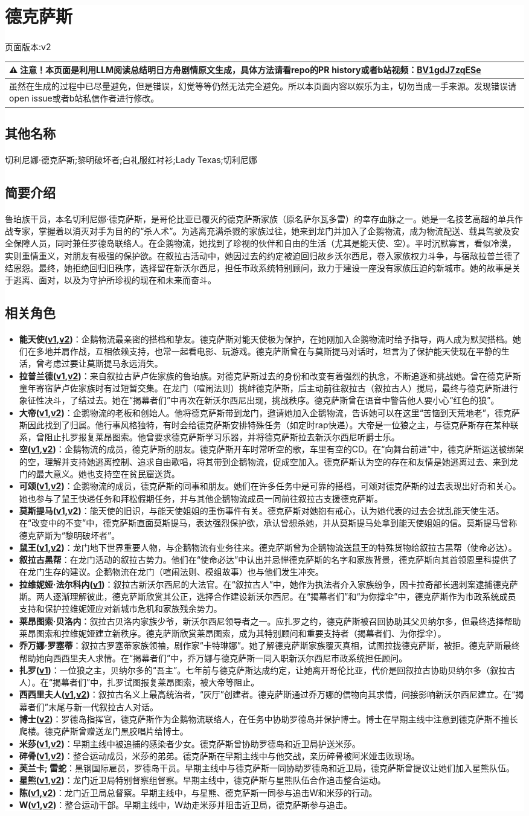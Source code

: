 # 德克萨斯
页面版本:v2
 

| :warning: 注意！本页面是利用LLM阅读总结明日方舟剧情原文生成，具体方法请看repo的PR history或者b站视频：[BV1gdJ7zqESe](https://www.bilibili.com/video/BV1gdJ7zqESe/)         |
|:----------------------------|
| 虽然在生成的过程中已尽量避免，但是错误，幻觉等等仍然无法完全避免。所以本页面内容以娱乐为主，切勿当成一手来源。发现错误请open issue或者b站私信作者进行修改。|



## 其他名称
切利尼娜·德克萨斯;黎明破坏者;白礼服红衬衫;Lady Texas;切利尼娜
## 简要介绍
鲁珀族干员，本名切利尼娜·德克萨斯，是哥伦比亚已覆灭的德克萨斯家族（原名萨尔瓦多雷）的幸存血脉之一。她是一名技艺高超的单兵作战专家，掌握着以消灭对手为目的的“杀人术”。为逃离充满杀戮的家族过往，她来到龙门并加入了企鹅物流，成为物流配送、载具驾驶及安全保障人员，同时兼任罗德岛联络人。在企鹅物流，她找到了珍视的伙伴和自由的生活（尤其是能天使、空）。平时沉默寡言，看似冷漠，实则重情重义，对朋友有极强的保护欲。在叙拉古活动中，她因过去的约定被迫回归故乡沃尔西尼，卷入家族权力斗争，与宿敌拉普兰德了结恩怨。最终，她拒绝回归旧秩序，选择留在新沃尔西尼，担任市政系统特别顾问，致力于建设一座没有家族压迫的新城市。她的故事是关于逃离、面对，以及为守护所珍视的现在和未来而奋斗。
## 相关角色
-   **能天使([v1](char_103_angel.md),[v2](../char_v3/char_103_angel.md))**：企鹅物流最亲密的搭档和挚友。德克萨斯对能天使极为保护，在她刚加入企鹅物流时给予指导，两人成为默契搭档。她们在多地并肩作战，互相依赖支持，也常一起看电影、玩游戏。德克萨斯曾在与莫斯提马对话时，坦言为了保护能天使现在平静的生活，曾考虑过要让莫斯提马永远消失。
-   **拉普兰德([v1](char_140_whitew.md),[v2](../char_v3/char_140_whitew.md))**：来自叙拉古萨卢佐家族的鲁珀族。对德克萨斯过去的身份和改变有着强烈的执念，不断追逐和挑战她。曾在德克萨斯童年寄宿萨卢佐家族时有过短暂交集。在龙门（喧闹法则）挑衅德克萨斯，后主动前往叙拉古（叙拉古人）搅局，最终与德克萨斯进行象征性决斗，了结过去。她在“揭幕者们”中再次在新沃尔西尼出现，挑战秩序。德克萨斯曾在语音中警告他人要小心“红色的狼”。
-   **大帝([v1](extended_char_da_di.md),[v2](../char_v3/extended_char_da_di.md))**：企鹅物流的老板和创始人。他将德克萨斯带到龙门，邀请她加入企鹅物流，告诉她可以在这里“苦恼到天荒地老”，德克萨斯因此找到了归属。他行事风格独特，有时会给德克萨斯安排特殊任务（如定时rap快递）。大帝是一位狼之主，与德克萨斯存在某种联系，曾阻止扎罗报复莱昂图索。他曾要求德克萨斯学习乐器，并将德克萨斯拉去新沃尔西尼听爵士乐。
-   **空([v1](char_101_sora.md),[v2](../char_v3/char_101_sora.md))**：企鹅物流的成员，德克萨斯的朋友。德克萨斯开车时常听空的歌，车里有空的CD。在“向舞台前进”中，德克萨斯运送被绑架的空，理解并支持她逃离控制、追求自由歌唱，将其带到企鹅物流，促成空加入。德克萨斯认为空的存在和友情是她逃离过去、来到龙门的最大意义。她也支持空在贫民窟送货。
-   **可颂([v1](char_201_moeshd.md),[v2](../char_v3/char_201_moeshd.md))**：企鹅物流的成员，德克萨斯的同事和朋友。她们在许多任务中是可靠的搭档，可颂对德克萨斯的过去表现出好奇和关心。她也参与了鼠王快递任务和拜松假期任务，并与其他企鹅物流成员一同前往叙拉古支援德克萨斯。
-   **莫斯提马([v1](char_213_mostma.md),[v2](../char_v3/char_213_mostma.md))**：能天使的旧识，与能天使姐姐的重伤事件有关。德克萨斯对她抱有戒心，认为她代表的过去会扰乱能天使生活。在“改变中的不变”中，德克萨斯直面莫斯提马，表达强烈保护欲，承认曾想杀她，并从莫斯提马处拿到能天使姐姐的信。莫斯提马曾称德克萨斯为“黎明破坏者”。
-   **鼠王([v1](extended_char_shu_wang.md),[v2](../char_v3/extended_char_shu_wang.md))**：龙门地下世界重要人物，与企鹅物流有业务往来。德克萨斯曾为企鹅物流送鼠王的特殊货物给叙拉古黑帮（使命必达）。
-   **叙拉古黑帮**：在龙门活动的叙拉古势力。他们在“使命必达”中认出并忌惮德克萨斯的名字和家族背景，德克萨斯向其首领恩里科提供了在龙门生存的建议。企鹅物流在龙门（喧闹法则、模组故事）也与他们发生冲突。
-   **拉维妮娅·法尔科内([v1](extended_char_69a349.md))**：叙拉古新沃尔西尼的大法官。在“叙拉古人”中，她作为执法者介入家族纷争，因卡拉奇部长遇刺案逮捕德克萨斯。两人逐渐理解彼此，德克萨斯欣赏其公正，选择合作建设新沃尔西尼。在“揭幕者们”和“为你撑伞”中，德克萨斯作为市政系统成员支持和保护拉维妮娅应对新城市危机和家族残余势力。
-   **莱昂图索·贝洛内**：叙拉古贝洛内家族少爷，新沃尔西尼领导者之一。应扎罗之约，德克萨斯被召回协助其父贝纳尔多，但最终选择帮助莱昂图索和拉维妮娅建立新秩序。德克萨斯欣赏莱昂图索，成为其特别顾问和重要支持者（揭幕者们、为你撑伞）。
-   **乔万娜·罗塞蒂**：叙拉古罗塞蒂家族领袖，剧作家“卡特琳娜”。她了解德克萨斯家族覆灭真相，试图拉拢德克萨斯，被拒。德克萨斯最终帮助她向西西里夫人求情。在“揭幕者们”中，乔万娜与德克萨斯一同入职新沃尔西尼市政系统担任顾问。
-   **扎罗([v1](extended_char_zha_luo.md))**：一位狼之主，贝纳尔多的“吾主”。七年前与德克萨斯达成约定，让她离开哥伦比亚，代价是回叙拉古协助贝纳尔多（叙拉古人）。在“揭幕者们”中，扎罗试图报复莱昂图索，被大帝等阻止。
-   **西西里夫人([v1](extended_char_xi_xi_li_fu_ren.md),[v2](../char_v3/extended_char_xi_xi_li_fu_ren.md))**：叙拉古名义上最高统治者，“灰厅”创建者。德克萨斯通过乔万娜的信物向其求情，间接影响新沃尔西尼建立。在“揭幕者们”末尾与新一代叙拉古人对话。
-   **博士([v2](../char_v3/extended_char_bo_shi.md))**：罗德岛指挥官，德克萨斯作为企鹅物流联络人，在任务中协助罗德岛并保护博士。博士在早期主线中注意到德克萨斯不擅长爬楼。德克萨斯曾赠送龙门黑胶唱片给博士。
-   **米莎([v1](extended_char_mi_sha.md),[v2](../char_v3/extended_char_mi_sha.md))**：早期主线中被追捕的感染者少女。德克萨斯曾协助罗德岛和近卫局护送米莎。
-   **碎骨([v1](extended_char_sui_gu.md),[v2](../char_v3/extended_char_sui_gu.md))**：整合运动成员，米莎的弟弟。德克萨斯在早期主线中与他交战，亲历碎骨被阿米娅击败现场。
-   **芙兰卡; 雷蛇**：黑钢国际雇员，罗德岛干员。早期主线中与德克萨斯一同协助罗德岛和近卫局，德克萨斯曾提议让她们加入星熊队伍。
-   **星熊([v1](char_136_hsguma.md),[v2](../char_v3/char_136_hsguma.md))**：龙门近卫局特别督察组督察。早期主线中，德克萨斯与星熊队伍合作追击整合运动。
-   **陈([v1](char_010_chen.md),[v2](../char_v3/char_010_chen.md))**：龙门近卫局总督察。早期主线中，与星熊、德克萨斯一同参与追击W和米莎的行动。
-   **W([v1](char_113_cqbw.md),[v2](../char_v3/char_113_cqbw.md))**：整合运动干部。早期主线中，W劫走米莎并阻击近卫局，德克萨斯参与追击。